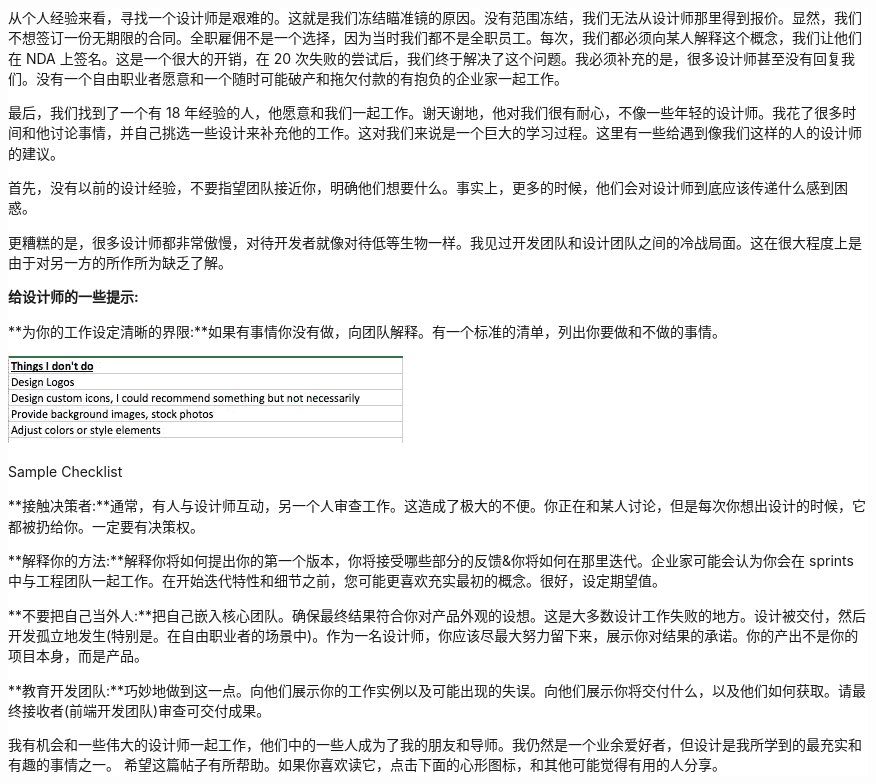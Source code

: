 从个人经验来看，寻找一个设计师是艰难的。这就是我们冻结瞄准镜的原因。没有范围冻结，我们无法从设计师那里得到报价。显然，我们不想签订一份无期限的合同。全职雇佣不是一个选择，因为当时我们都不是全职员工。每次，我们都必须向某人解释这个概念，我们让他们在 NDA 上签名。这是一个很大的开销，在 20 次失败的尝试后，我们终于解决了这个问题。我必须补充的是，很多设计师甚至没有回复我们。没有一个自由职业者愿意和一个随时可能破产和拖欠付款的有抱负的企业家一起工作。

最后，我们找到了一个有 18 年经验的人，他愿意和我们一起工作。谢天谢地，他对我们很有耐心，不像一些年轻的设计师。我花了很多时间和他讨论事情，并自己挑选一些设计来补充他的工作。这对我们来说是一个巨大的学习过程。这里有一些给遇到像我们这样的人的设计师的建议。

首先，没有以前的设计经验，不要指望团队接近你，明确他们想要什么。事实上，更多的时候，他们会对设计师到底应该传递什么感到困惑。

更糟糕的是，很多设计师都非常傲慢，对待开发者就像对待低等生物一样。我见过开发团队和设计团队之间的冷战局面。这在很大程度上是由于对另一方的所作所为缺乏了解。

**给设计师的一些提示:**

**为你的工作设定清晰的界限:**如果有事情你没有做，向团队解释。有一个标准的清单，列出你要做和不做的事情。

![](img/e6cca7bb9e99a00f830f181df83e362c.png)

Sample Checklist

**接触决策者:**通常，有人与设计师互动，另一个人审查工作。这造成了极大的不便。你正在和某人讨论，但是每次你想出设计的时候，它都被扔给你。一定要有决策权。

**解释你的方法:**解释你将如何提出你的第一个版本，你将接受哪些部分的反馈&你将如何在那里迭代。企业家可能会认为你会在 sprints 中与工程团队一起工作。在开始迭代特性和细节之前，您可能更喜欢充实最初的概念。很好，设定期望值。

**不要把自己当外人:**把自己嵌入核心团队。确保最终结果符合你对产品外观的设想。这是大多数设计工作失败的地方。设计被交付，然后开发孤立地发生(特别是。在自由职业者的场景中)。作为一名设计师，你应该尽最大努力留下来，展示你对结果的承诺。你的产出不是你的项目本身，而是产品。

**教育开发团队:**巧妙地做到这一点。向他们展示你的工作实例以及可能出现的失误。向他们展示你将交付什么，以及他们如何获取。请最终接收者(前端开发团队)审查可交付成果。

我有机会和一些伟大的设计师一起工作，他们中的一些人成为了我的朋友和导师。我仍然是一个业余爱好者，但设计是我所学到的最充实和有趣的事情之一。
希望这篇帖子有所帮助。如果你喜欢读它，点击下面的心形图标，和其他可能觉得有用的人分享。
